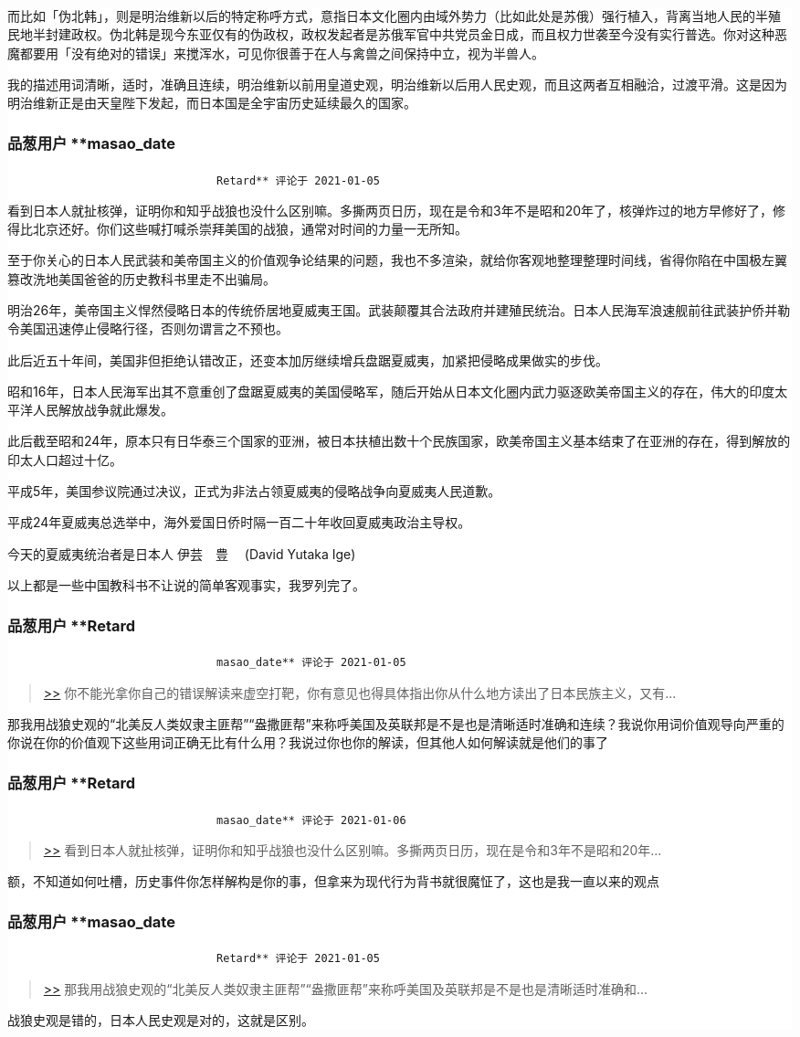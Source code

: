 而比如「伪北韩」，则是明治维新以后的特定称呼方式，意指日本文化圈内由域外势力（比如此处是苏俄）强行植入，背离当地人民的半殖民地半封建政权。伪北韩是现今东亚仅有的伪政权，政权发起者是苏俄军官中共党员金日成，而且权力世袭至今没有实行普选。你对这种恶魔都要用「没有绝对的错误」来搅浑水，可见你很善于在人与禽兽之间保持中立，视为半兽人。  
  
我的描述用词清晰，适时，准确且连续，明治维新以前用皇道史观，明治维新以后用人民史观，而且这两者互相融洽，过渡平滑。这是因为明治维新正是由天皇陛下发起，而日本国是全宇宙历史延续最久的国家。
        


            
### 品葱用户 **masao_date				
									Retard** 评论于 2021-01-05
        
看到日本人就扯核弹，证明你和知乎战狼也没什么区别嘛。多撕两页日历，现在是令和3年不是昭和20年了，核弹炸过的地方早修好了，修得比北京还好。你们这些喊打喊杀崇拜美国的战狼，通常对时间的力量一无所知。  
  
至于你关心的日本人民武装和美帝国主义的价值观争论结果的问题，我也不多渲染，就给你客观地整理整理时间线，省得你陷在中国极左翼篡改洗地美国爸爸的历史教科书里走不出骗局。  
  
明治26年，美帝国主义悍然侵略日本的传统侨居地夏威夷王国。武装颠覆其合法政府并建殖民统治。日本人民海军浪速舰前往武装护侨并勒令美国迅速停止侵略行径，否则勿谓言之不预也。  
  
此后近五十年间，美国非但拒绝认错改正，还变本加厉继续增兵盘踞夏威夷，加紧把侵略成果做实的步伐。  
  
昭和16年，日本人民海军出其不意重创了盘踞夏威夷的美国侵略军，随后开始从日本文化圈内武力驱逐欧美帝国主义的存在，伟大的印度太平洋人民解放战争就此爆发。  
  
此后截至昭和24年，原本只有日华泰三个国家的亚洲，被日本扶植出数十个民族国家，欧美帝国主义基本结束了在亚洲的存在，得到解放的印太人口超过十亿。  
  
平成5年，美国参议院通过决议，正式为非法占领夏威夷的侵略战争向夏威夷人民道歉。  
  
平成24年夏威夷总选举中，海外爱国日侨时隔一百二十年收回夏威夷政治主导权。  
  
今天的夏威夷统治者是日本人 伊芸　豊　 (David Yutaka Ige)  
  
以上都是一些中国教科书不让说的简单客观事实，我罗列完了。
        


            
### 品葱用户 **Retard				
									masao_date** 评论于 2021-01-05
        
> [\>>]( "/article/item_id-577146#") 你不能光拿你自己的错误解读来虚空打靶，你有意见也得具体指出你从什么地方读出了日本民族主义，又有...

那我用战狼史观的“北美反人类奴隶主匪帮”“盎撒匪帮”来称呼美国及英联邦是不是也是清晰适时准确和连续？我说你用词价值观导向严重的你说在你的价值观下这些用词正确无比有什么用？我说过你也你的解读，但其他人如何解读就是他们的事了
        


            
### 品葱用户 **Retard				
									masao_date** 评论于 2021-01-06
        
> [\>>]( "/article/item_id-577154#") 看到日本人就扯核弹，证明你和知乎战狼也没什么区别嘛。多撕两页日历，现在是令和3年不是昭和20年...

额，不知道如何吐槽，历史事件你怎样解构是你的事，但拿来为现代行为背书就很魔怔了，这也是我一直以来的观点
        


            
### 品葱用户 **masao_date				
									Retard** 评论于 2021-01-05
        
> [\>>]( "/article/item_id-577183#") 那我用战狼史观的“北美反人类奴隶主匪帮”“盎撒匪帮”来称呼美国及英联邦是不是也是清晰适时准确和...

  
  
战狼史观是错的，日本人民史观是对的，这就是区别。  
  